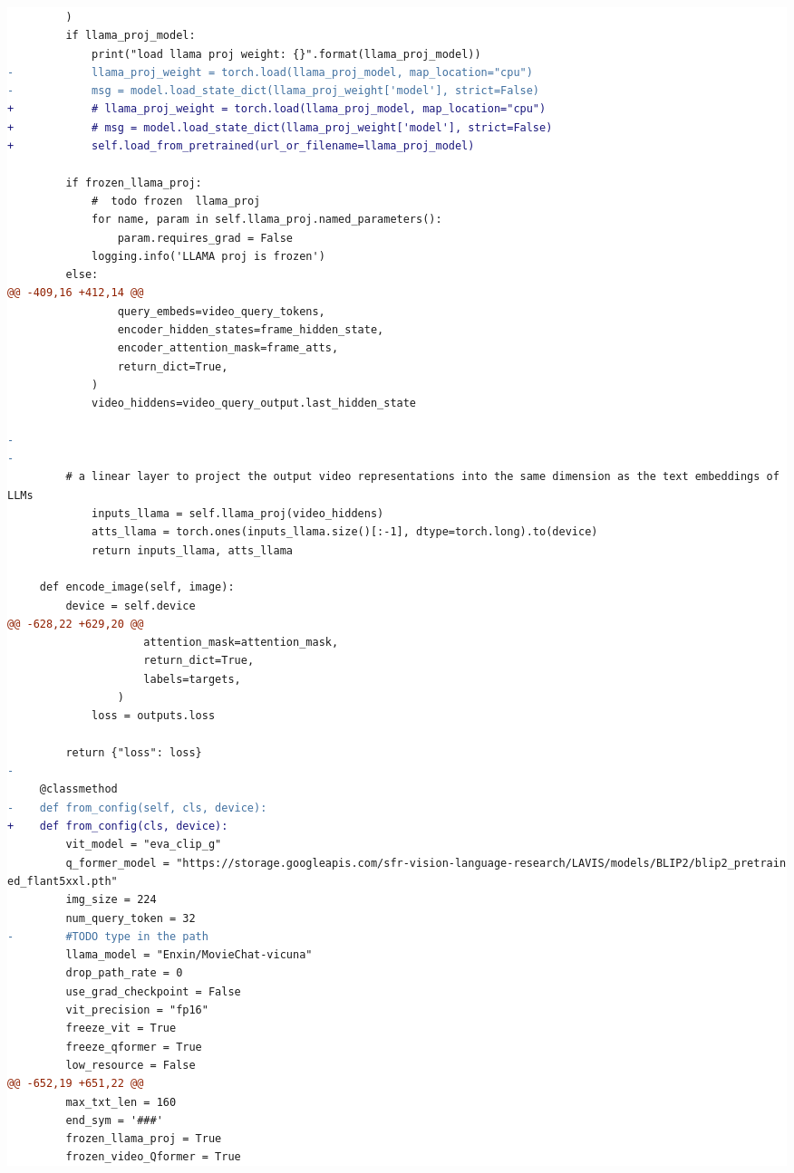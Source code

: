 ```diff
         )
         if llama_proj_model:
             print("load llama proj weight: {}".format(llama_proj_model))
-            llama_proj_weight = torch.load(llama_proj_model, map_location="cpu")
-            msg = model.load_state_dict(llama_proj_weight['model'], strict=False)
+            # llama_proj_weight = torch.load(llama_proj_model, map_location="cpu")
+            # msg = model.load_state_dict(llama_proj_weight['model'], strict=False)
+            self.load_from_pretrained(url_or_filename=llama_proj_model)
 
         if frozen_llama_proj:
             #  todo frozen  llama_proj
             for name, param in self.llama_proj.named_parameters():
                 param.requires_grad = False
             logging.info('LLAMA proj is frozen')
         else:
@@ -409,16 +412,14 @@
                 query_embeds=video_query_tokens,
                 encoder_hidden_states=frame_hidden_state,
                 encoder_attention_mask=frame_atts,
                 return_dict=True,
             )
             video_hiddens=video_query_output.last_hidden_state 
 
-
-
         # a linear layer to project the output video representations into the same dimension as the text embeddings of LLMs
             inputs_llama = self.llama_proj(video_hiddens)
             atts_llama = torch.ones(inputs_llama.size()[:-1], dtype=torch.long).to(device) 
             return inputs_llama, atts_llama
 
     def encode_image(self, image):
         device = self.device
@@ -628,22 +629,20 @@
                     attention_mask=attention_mask,
                     return_dict=True,
                     labels=targets,
                 )
             loss = outputs.loss
 
         return {"loss": loss}
-
     @classmethod
-    def from_config(self, cls, device):
+    def from_config(cls, device):
         vit_model = "eva_clip_g"
         q_former_model = "https://storage.googleapis.com/sfr-vision-language-research/LAVIS/models/BLIP2/blip2_pretrained_flant5xxl.pth"
         img_size = 224
         num_query_token = 32
-        #TODO type in the path
         llama_model = "Enxin/MovieChat-vicuna"
         drop_path_rate = 0
         use_grad_checkpoint = False
         vit_precision = "fp16"
         freeze_vit = True
         freeze_qformer = True
         low_resource = False
@@ -652,19 +651,22 @@
         max_txt_len = 160
         end_sym = '###'
         frozen_llama_proj = True
         frozen_video_Qformer = True
```